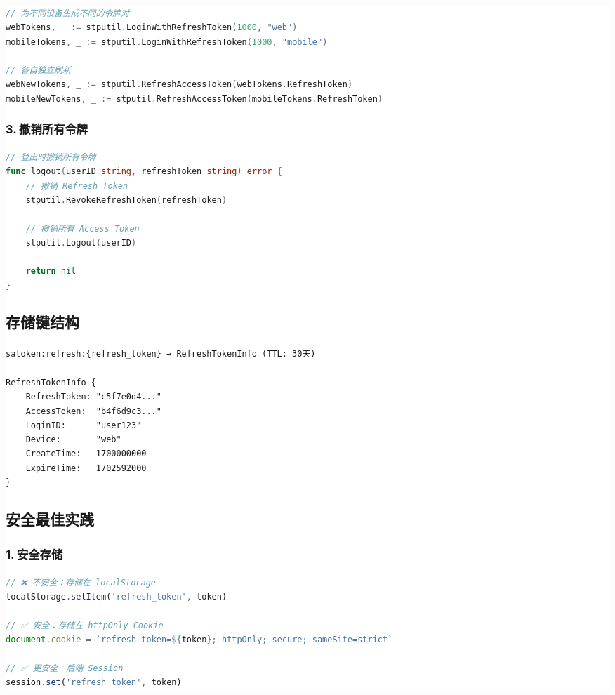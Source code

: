 ```go
// 为不同设备生成不同的令牌对
webTokens, _ := stputil.LoginWithRefreshToken(1000, "web")
mobileTokens, _ := stputil.LoginWithRefreshToken(1000, "mobile")

// 各自独立刷新
webNewTokens, _ := stputil.RefreshAccessToken(webTokens.RefreshToken)
mobileNewTokens, _ := stputil.RefreshAccessToken(mobileTokens.RefreshToken)
```

### 3. 撤销所有令牌

```go
// 登出时撤销所有令牌
func logout(userID string, refreshToken string) error {
    // 撤销 Refresh Token
    stputil.RevokeRefreshToken(refreshToken)
    
    // 撤销所有 Access Token
    stputil.Logout(userID)
    
    return nil
}
```

## 存储键结构

```
satoken:refresh:{refresh_token} → RefreshTokenInfo (TTL: 30天)

RefreshTokenInfo {
    RefreshToken: "c5f7e0d4..."
    AccessToken:  "b4f6d9c3..."
    LoginID:      "user123"
    Device:       "web"
    CreateTime:   1700000000
    ExpireTime:   1702592000
}
```

## 安全最佳实践

### 1. 安全存储

```javascript
// ❌ 不安全：存储在 localStorage
localStorage.setItem('refresh_token', token)

// ✅ 安全：存储在 httpOnly Cookie
document.cookie = `refresh_token=${token}; httpOnly; secure; sameSite=strict`

// ✅ 更安全：后端 Session
session.set('refresh_token', token)
```
